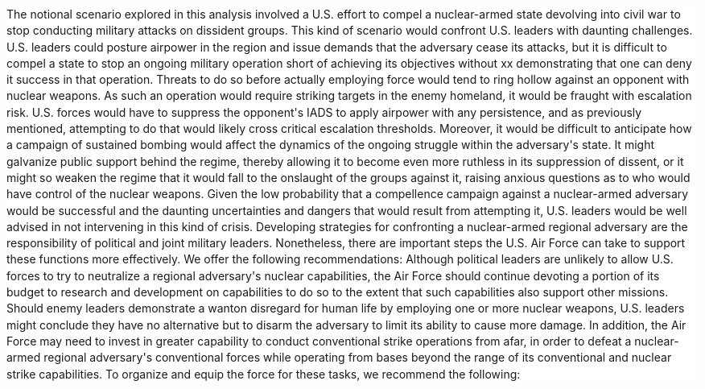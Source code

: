 The notional scenario explored in this analysis involved a U.S. effort to compel a nuclear-armed state devolving into civil war to stop conducting military attacks on dissident groups. This kind of scenario would confront U.S. leaders with daunting challenges. U.S. leaders could posture airpower in the region and issue demands that the adversary cease its attacks, but it is difficult to compel a state to stop an ongoing military operation short of achieving its objectives without xx demonstrating that one can deny it success in that operation. Threats to do so before actually employing force would tend to ring hollow against an opponent with nuclear weapons.
As such an operation would require striking targets in the enemy homeland, it would be fraught with escalation risk. U.S. forces would have to suppress the opponent's IADS to apply airpower with any persistence, and as previously mentioned, attempting to do that would likely cross critical escalation thresholds. Moreover, it would be difficult to anticipate how a campaign of sustained bombing would affect the dynamics of the ongoing struggle within the adversary's state. It might galvanize public support behind the regime, thereby allowing it to become even more ruthless in its suppression of dissent, or it might so weaken the regime that it would fall to the onslaught of the groups against it, raising anxious questions as to who would have control of the nuclear weapons.
Given the low probability that a compellence campaign against a nuclear-armed adversary would be successful and the daunting uncertainties and dangers that would result from attempting it, U.S. leaders would be well advised in not intervening in this kind of crisis.
Developing strategies for confronting a nuclear-armed regional adversary are the responsibility of political and joint military leaders. Nonetheless, there are important steps the U.S. Air Force can take to support these functions more effectively. We offer the following recommendations:
Although political leaders are unlikely to allow U.S. forces to try to neutralize a regional adversary's nuclear capabilities, the Air Force should continue devoting a portion of its budget to research and development on capabilities to do so to the extent that such capabilities also support other missions. Should enemy leaders demonstrate a wanton disregard for human life by employing one or more nuclear weapons, U.S. leaders might conclude they have no alternative but to disarm the adversary to limit its ability to cause more damage. In addition, the Air Force may need to invest in greater capability to conduct conventional strike operations from afar, in order to defeat a nuclear-armed regional adversary's conventional forces while operating from bases beyond the range of its conventional and nuclear strike capabilities. To organize and equip the force for these tasks, we recommend the following: 